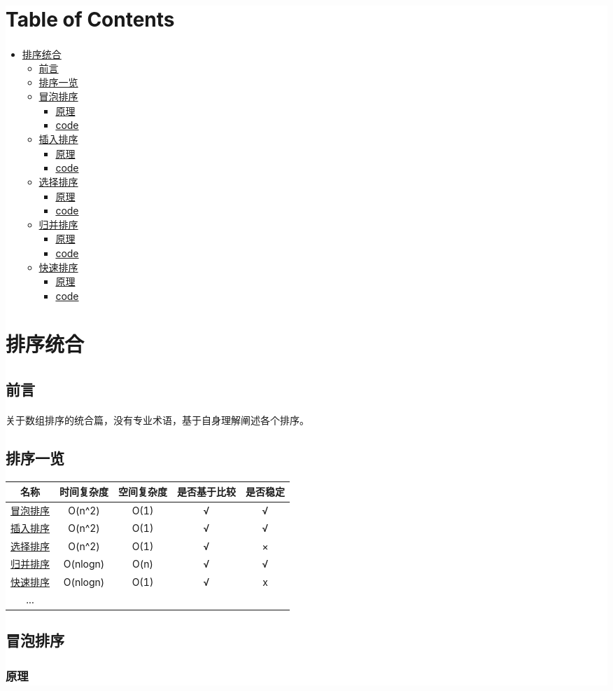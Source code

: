 # Table of Contents

* [排序统合](#排序统合)
  * [前言](#前言)
  * [排序一览](#排序一览)
  * [冒泡排序](#冒泡排序)
    * [原理](#原理)
    * [code](#code)
  * [插入排序](#插入排序)
    * [原理](#原理-1)
    * [code](#code-1)
  * [选择排序](#选择排序)
    * [原理](#原理-2)
    * [code](#code-2)
  * [归并排序](#归并排序)
    * [原理](#原理-3)
    * [code](#code-3)
  * [快速排序](#快速排序)
    * [原理](#原理-4)
    * [code](#code-4)


# 排序统合

## 前言

关于数组排序的统合篇，没有专业术语，基于自身理解阐述各个排序。

## 排序一览

| 名称 | 时间复杂度 | 空间复杂度 | 是否基于比较 | 是否稳定 |
| :-:  | :-:  | :-:  | :-: | :-:  |
| [冒泡排序](#冒泡排序) | O(n^2) | O(1) | √ | √ |
| [插入排序](#插入排序) | O(n^2) | O(1) | √ | √ |
| [选择排序](#选择排序) | O(n^2) | O(1) | √ | × |
| [归并排序](#归并排序) | O(nlogn) | O(n) | √ | √ |
| [快速排序](#快速排序) | O(nlogn) | O(1) | √ | x |
| ... |


## 冒泡排序

### 原理
